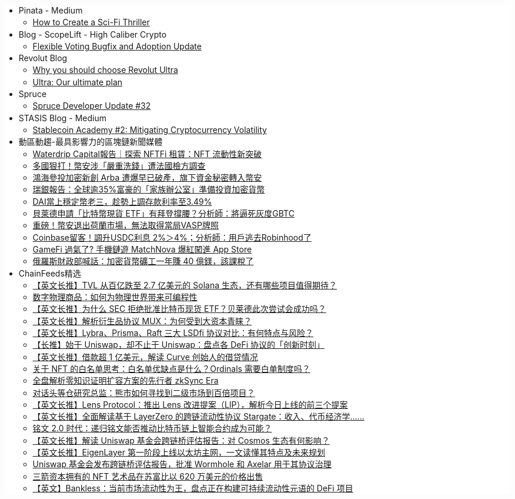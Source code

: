- Pinata - Medium
  - [How to Create a Sci-Fi Thriller](https://medium.com/pinata/how-to-create-a-sci-fi-thriller-2dd83eaafde2?source=rss----2673487302f5---4)
- Blog - ScopeLift - High Caliber Crypto
  - [Flexible Voting Bugfix and Adoption Update](https://www.scopelift.co/blog/flexible-voting-bugfix-and-adoption-update)
- Revolut Blog
  - [Why you should choose Revolut Ultra](https://blog.revolut.com/why-you-should-choose-revolut-ultra/)
  - [Ultra: Our ultimate plan](https://blog.revolut.com/ultra-our-ultimate-plan/)
- Spruce
  - [Spruce Developer Update #32](https://blog.spruceid.com/spruce-developer-update-32/)
- STASIS Blog - Medium
  - [Stablecoin Academy #2: Mitigating Cryptocurrency Volatility](https://medium.com/stasis-blog/stablecoin-academy-2-mitigating-cryptocurrency-volatility-7dfb91697c33?source=rss----f79575ccb03---4)
- 動區動趨-最具影響力的區塊鏈新聞媒體
  - [Waterdrip Capital報告｜探索 NFTFi 租賃：NFT 流動性新突破](https://www.blocktempo.com/waterdrip-capital-report-exploring-nftfi-renting/)
  - [多國狠打！幣安涉「嚴重洗錢」遭法國檢方調查](https://www.blocktempo.com/binance-under-investigation-in-france/)
  - [鴻海參投加密新創 Arba 遭爆早已破產，旗下資金秘密轉入幣安](https://www.blocktempo.com/invested-by-foxconn-has-been-accused-of-being-bankrup-secretly-transferring-its-funds-to-binance/)
  - [瑞銀報告：全球逾35%富豪的「家族辦公室」準備投資加密貨幣](https://www.blocktempo.com/ubs-global-family-office-report/)
  - [DAI當上穩定幣老三，趁勢上調存款利率至3.49%](https://www.blocktempo.com/stablecoin-market-battle-dai-rises-to-third-place-to-increase-savings-rate-to-3-49/)
  - [貝萊德申請「比特幣現貨 ETF」有拜登撐腰？分析師：將逼死灰度GBTC](https://www.blocktempo.com/blackrock-spot-bitcoin-etf-plan/)
  - [重磅！幣安退出荷蘭市場，無法取得當局VASP牌照](https://www.blocktempo.com/binance-leaving-netherlands-for-good/)
  - [Coinbase留客！調升USDC利息 2%＞4%；分析師：用戶逃去Robinhood了](https://www.blocktempo.com/coinbase-raise-the-usdc-saving-rewards/)
  - [GameFi 過氣了? 手機鏈遊 MatchNova 爆紅闖進 App Store](https://www.blocktempo.com/gamefi-matchnova-airdrop-wcc/)
  - [俄羅斯財政部喊話：加密貨幣礦工一年賺 40 億鎂，該課稅了](https://www.blocktempo.com/russian-ministry-of-finance-crypto-miners-earn-4b-usd-a-year-its-time-to-tax/)
- ChainFeeds精选
  - [【英文长推】TVL 从百亿跌至 2.7 亿美元的 Solana 生态，还有哪些项目值得期待？](https://twitter.com/JiraiyaReal/status/1669633325714276352)
  - [数字物理商品：如何为物理世界带来可编程性](https://news.marsbit.co/20230616072521812124.html)
  - [【英文长推】为什么 SEC 拒绝批准比特币现货 ETF？贝莱德此次尝试会成功吗？](https://twitter.com/thiccythot_/status/1669582449259495424)
  - [【英文长推】解析衍生品协议 MUX：为何受到大资本青睐？](https://twitter.com/0xSalazar/status/1669357023539113986)
  - [【英文长推】Lybra、Prisma、Raft 三大 LSDfi 协议对比：有何特点与风险？](https://twitter.com/Defi_Foxie/status/1669163318886682625)
  - [【长推】始于 Uniswap，却不止于 Uniswap：盘点各 DeFi 协议的「创新时刻」](https://twitter.com/tmel0211/status/1669531803374473216)
  - [【英文长推】借款超 1 亿美元，解读 Curve 创始人的借贷情况](https://twitter.com/ArkhamIntel/status/1669396098958647296)
  - [关于 NFT 的白名单思考：白名单优缺点是什么？Ordinals 需要白单制度吗？](https://twitter.com/0xjingle/status/1669539343017578497)
  - [全盘解析零知识证明扩容方案的先行者 zkSync Era](https://mp.weixin.qq.com/s/joZldqR2dGbZ8vjIDtO_ww)
  - [对话头等仓研究总监：熊市如何寻找到二级市场到百倍项目？](https://twitter.com/TechFlowPost/status/1669267292310638592)
  - [【英文长推】Lens Protocol：推出 Lens 改进提案（LIP），解析今日上线的前三个提案](https://twitter.com/LensProtocol/status/1669379954860232705)
  - [【英文长推】全面解读基于 LayerZero 的跨链流动性协议 Stargate：收入、代币经济学......](https://twitter.com/jake_pahor/status/1669440563383513089)
  - [铭文 2.0 时代：递归铭文能否推动比特币链上智能合约成为可能？](https://www.panewslab.com/zh/articledetails/v05mnz61.html)
  - [【英文长推】解读 Uniswap 基金会跨链桥评估报告：对 Cosmos 生态有何影响？](https://twitter.com/RoboMcGobo/status/1669406400408178688)
  - [【英文长推】EigenLayer 第一阶段上线以太坊主网，一文读懂其特点及未来规划](https://twitter.com/francescoweb3/status/1669285779359793154)
  - [Uniswap 基金会发布跨链桥评估报告，批准 Wormhole 和 Axelar 用于其协议治理](https://www.coindesk.com/tech/2023/06/15/unveiling-the-uniswap-foundations-bridge-report-winners-and-losers/)
  - [三箭资本拥有的 NFT 艺术品在苏富比以 620 万美元的价格出售](https://decrypt.co/144816/nft-artwork-owned-three-arrows-capital-sells-6-2-million-sothebys)
  - [【英文】Bankless：当前市场流动性为王，盘点正在构建可持续流动性元语的 DeFi 项目](https://www.bankless.com/sustainable-token-models-liquidity-gains)